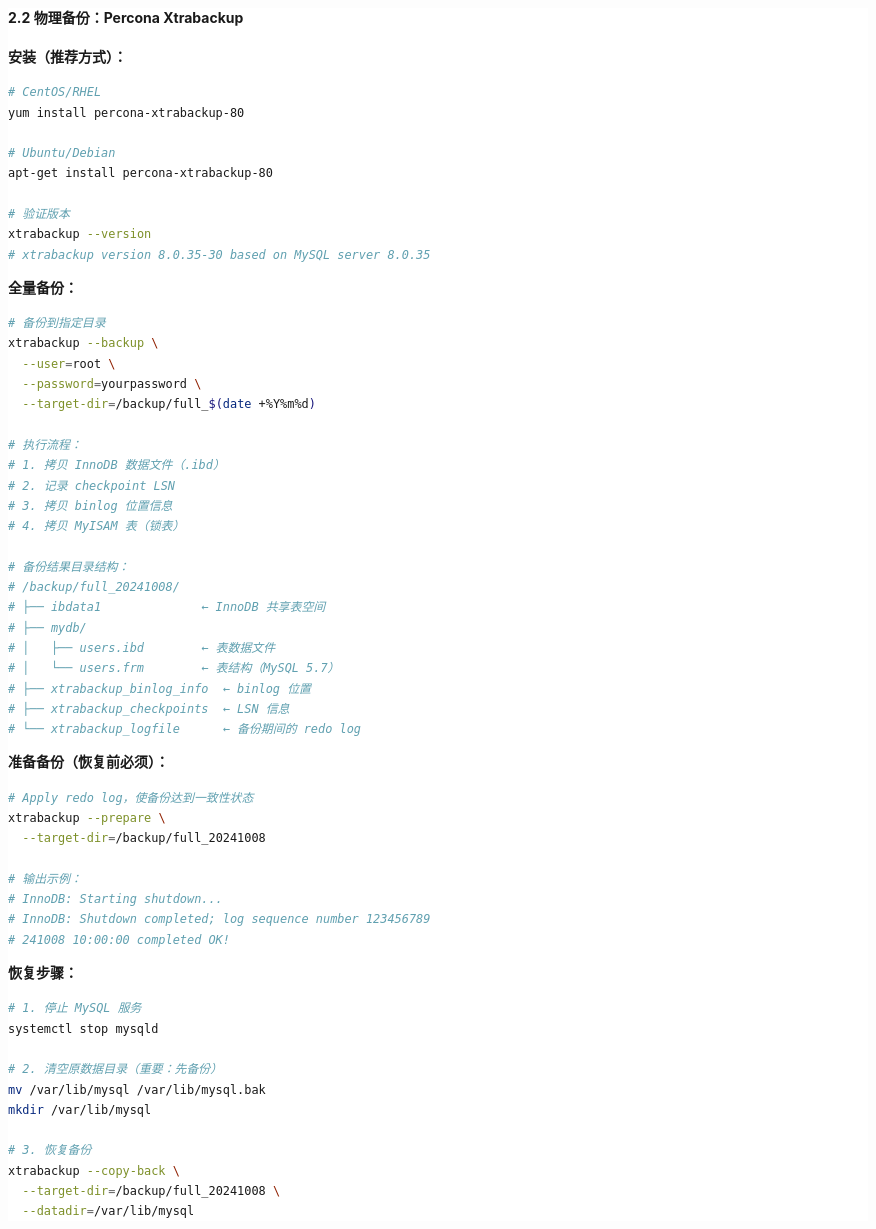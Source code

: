#### 2.2 物理备份：Percona Xtrabackup

**安装（推荐方式）：**
```bash
# CentOS/RHEL
yum install percona-xtrabackup-80

# Ubuntu/Debian
apt-get install percona-xtrabackup-80

# 验证版本
xtrabackup --version
# xtrabackup version 8.0.35-30 based on MySQL server 8.0.35
```

**全量备份：**
```bash
# 备份到指定目录
xtrabackup --backup \
  --user=root \
  --password=yourpassword \
  --target-dir=/backup/full_$(date +%Y%m%d)

# 执行流程：
# 1. 拷贝 InnoDB 数据文件（.ibd）
# 2. 记录 checkpoint LSN
# 3. 拷贝 binlog 位置信息
# 4. 拷贝 MyISAM 表（锁表）

# 备份结果目录结构：
# /backup/full_20241008/
# ├── ibdata1              ← InnoDB 共享表空间
# ├── mydb/
# │   ├── users.ibd        ← 表数据文件
# │   └── users.frm        ← 表结构（MySQL 5.7）
# ├── xtrabackup_binlog_info  ← binlog 位置
# ├── xtrabackup_checkpoints  ← LSN 信息
# └── xtrabackup_logfile      ← 备份期间的 redo log
```

**准备备份（恢复前必须）：**
```bash
# Apply redo log，使备份达到一致性状态
xtrabackup --prepare \
  --target-dir=/backup/full_20241008

# 输出示例：
# InnoDB: Starting shutdown...
# InnoDB: Shutdown completed; log sequence number 123456789
# 241008 10:00:00 completed OK!
```

**恢复步骤：**
```bash
# 1. 停止 MySQL 服务
systemctl stop mysqld

# 2. 清空原数据目录（重要：先备份）
mv /var/lib/mysql /var/lib/mysql.bak
mkdir /var/lib/mysql

# 3. 恢复备份
xtrabackup --copy-back \
  --target-dir=/backup/full_20241008 \
  --datadir=/var/lib/mysql

```